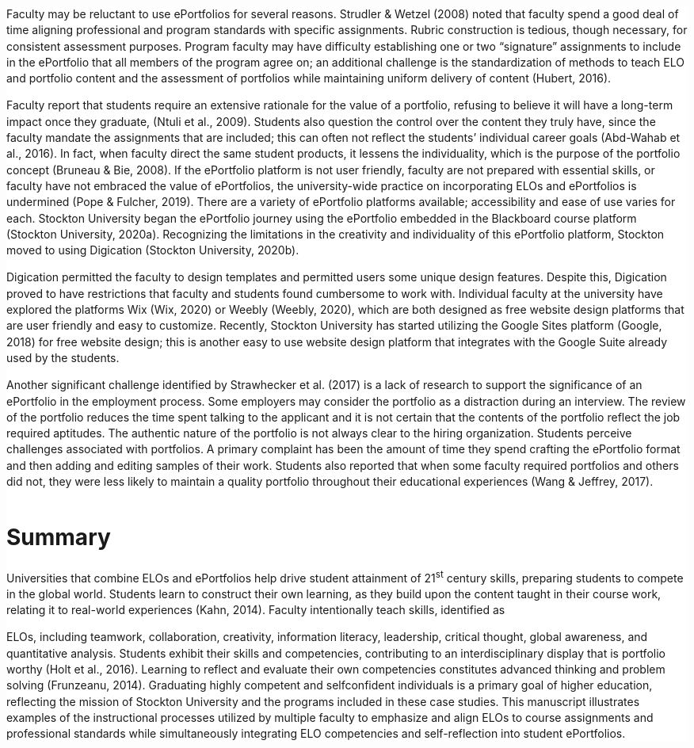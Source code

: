 Faculty may be reluctant to use ePortfolios for several reasons. Strudler & Wetzel (2008) noted that faculty spend a good deal of time aligning professional and program standards with specific assignments. Rubric construction is tedious, though necessary, for consistent assessment purposes. Program faculty may have difficulty establishing one or two “signature” assignments to include in the ePortfolio that all members of the program agree on; an additional challenge is the standardization of methods to teach ELO and portfolio content and the assessment of portfolios while maintaining uniform delivery of content (Hubert, 2016).

Faculty report that students require an extensive rationale for the value of a portfolio, refusing to believe it will have a long-term impact once they graduate, (Ntuli et al., 2009). Students also question the control over the content they truly have, since the faculty mandate the assignments that are included; this can often not reflect the students’ individual career goals (Abd-Wahab et al., 2016). In fact, when faculty direct the same student products, it lessens the individuality, which is the purpose of the portfolio concept (Bruneau & Bie, 2008). If the ePortfolio platform is not user friendly, faculty are not prepared with essential skills, or faculty have not embraced the value of ePortfolios, the university-wide practice on incorporating ELOs and ePortfolios is undermined (Pope & Fulcher, 2019). There are a variety of ePortfolio platforms available; accessibility and ease of use varies for each. Stockton University began the ePortfolio journey using the ePortfolio embedded in the Blackboard course platform (Stockton University, 2020a). Recognizing the limitations in the creativity and individuality of this ePortfolio platform, Stockton moved to using Digication (Stockton University, 2020b).

Digication permitted the faculty to design templates and permitted users some unique design features. Despite this, Digication proved to have restrictions that faculty and students found cumbersome to work with. Individual faculty at the university have explored the platforms Wix (Wix, 2020) or Weebly (Weebly, 2020), which are both designed as free website design platforms that are user friendly and easy to customize. Recently, Stockton University has started utilizing the Google Sites platform (Google, 2018) for free website design; this is another easy to use website design platform that integrates with the Google Suite already used by the students.

Another significant challenge identified by Strawhecker et al. (2017) is a lack of research to support the significance of an ePortfolio in the employment process. Some employers may consider the portfolio as a distraction during an interview. The review of the portfolio reduces the time spent talking to the applicant and it is not certain that the contents of the portfolio reflect the job required aptitudes. The authentic nature of the portfolio is not always clear to the hiring organization. Students perceive challenges associated with portfolios. A primary complaint has been the amount of time they spend crafting the ePortfolio format and then adding and editing samples of their work. Students also reported that when some faculty required portfolios and others did not, they were less likely to maintain a quality portfolio throughout their educational experiences (Wang & Jeffrey, 2017).

# Summary

Universities that combine ELOs and ePortfolios help drive student attainment of $2 1 ^ { \mathrm { s t } }$ century skills, preparing students to compete in the global world. Students learn to construct their own learning, as they build upon the content taught in their course work, relating it to real-world experiences (Kahn, 2014). Faculty intentionally teach skills, identified as

ELOs, including teamwork, collaboration, creativity, information literacy, leadership, critical thought, global awareness, and quantitative analysis. Students exhibit their skills and competencies, contributing to an interdisciplinary display that is portfolio worthy (Holt et al., 2016). Learning to reflect and evaluate their own competencies constitutes advanced thinking and problem solving (Frunzeanu, 2014). Graduating highly competent and selfconfident individuals is a primary goal of higher education, reflecting the mission of Stockton University and the programs included in these case studies. This manuscript illustrates examples of the instructional processes utilized by multiple faculty to emphasize and align ELOs to course assignments and professional standards while simultaneously integrating ELO competencies and self-reflection into student ePortfolios.
